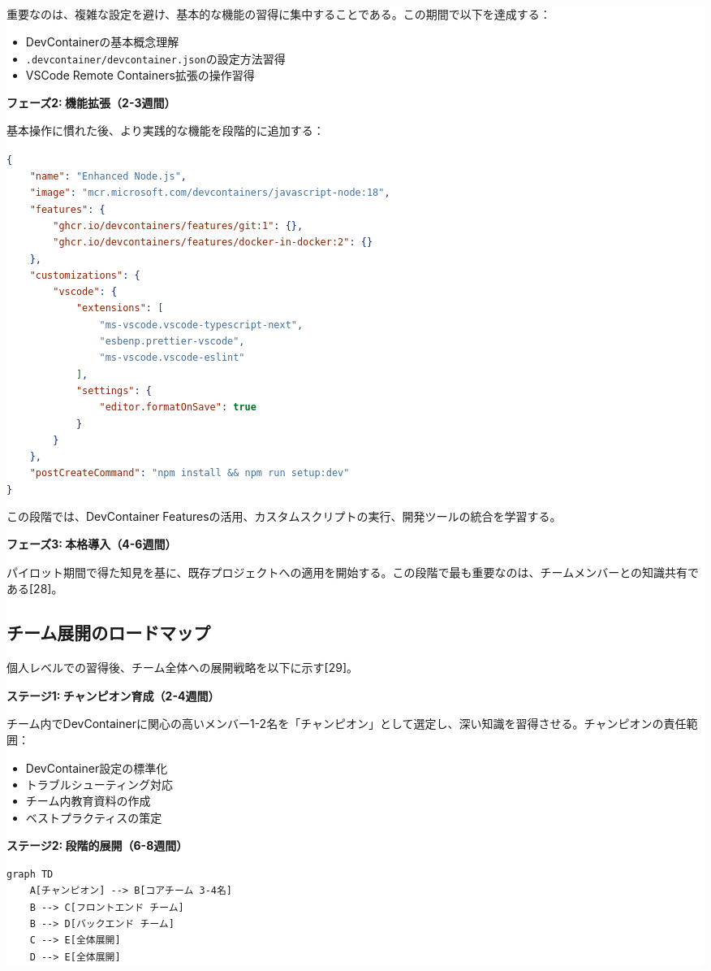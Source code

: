 重要なのは、複雑な設定を避け、基本的な機能の習得に集中することである。この期間で以下を達成する：
- DevContainerの基本概念理解
- `.devcontainer/devcontainer.json`の設定方法習得
- VSCode Remote Containers拡張の操作習得

**フェーズ2: 機能拡張（2-3週間）**

基本操作に慣れた後、より実践的な機能を段階的に追加する：

```json
{
    "name": "Enhanced Node.js",
    "image": "mcr.microsoft.com/devcontainers/javascript-node:18",
    "features": {
        "ghcr.io/devcontainers/features/git:1": {},
        "ghcr.io/devcontainers/features/docker-in-docker:2": {}
    },
    "customizations": {
        "vscode": {
            "extensions": [
                "ms-vscode.vscode-typescript-next",
                "esbenp.prettier-vscode",
                "ms-vscode.vscode-eslint"
            ],
            "settings": {
                "editor.formatOnSave": true
            }
        }
    },
    "postCreateCommand": "npm install && npm run setup:dev"
}
```

この段階では、DevContainer Featuresの活用、カスタムスクリプトの実行、開発ツールの統合を学習する。

**フェーズ3: 本格導入（4-6週間）**

パイロット期間で得た知見を基に、既存プロジェクトへの適用を開始する。この段階で最も重要なのは、チームメンバーとの知識共有である[28]。

## チーム展開のロードマップ

個人レベルでの習得後、チーム全体への展開戦略を以下に示す[29]。

**ステージ1: チャンピオン育成（2-4週間）**

チーム内でDevContainerに関心の高いメンバー1-2名を「チャンピオン」として選定し、深い知識を習得させる。チャンピオンの責任範囲：

- DevContainer設定の標準化
- トラブルシューティング対応
- チーム内教育資料の作成
- ベストプラクティスの策定

**ステージ2: 段階的展開（6-8週間）**

```mermaid
graph TD
    A[チャンピオン] --> B[コアチーム 3-4名]
    B --> C[フロントエンド チーム]
    B --> D[バックエンド チーム]
    C --> E[全体展開]
    D --> E[全体展開]
```
